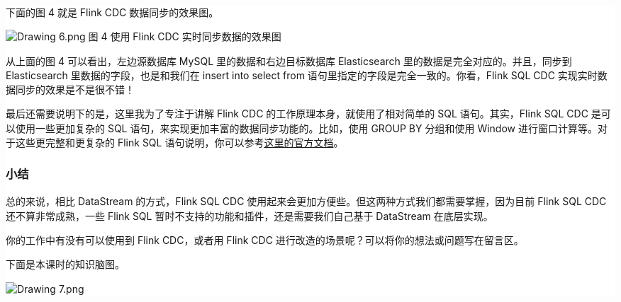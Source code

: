 下面的图 4 就是 Flink CDC 数据同步的效果图。

<Image alt="Drawing 6.png" src="https://s0.lgstatic.com/i/image6/M01/2D/90/Cgp9HWBmt-WAB1cbABNhEi6mLVE369.png"/>  
图 4 使用 Flink CDC 实时同步数据的效果图

从上面的图 4 可以看出，左边源数据库 MySQL 里的数据和右边目标数据库 Elasticsearch 里的数据是完全对应的。并且，同步到 Elasticsearch 里数据的字段，也是和我们在 insert into select from 语句里指定的字段是完全一致的。你看，Flink SQL CDC 实现实时数据同步的效果是不是很不错！

最后还需要说明下的是，这里我为了专注于讲解 Flink CDC 的工作原理本身，就使用了相对简单的 SQL 语句。其实，Flink SQL CDC 是可以使用一些更加复杂的 SQL 语句，来实现更加丰富的数据同步功能的。比如，使用 GROUP BY 分组和使用 Window 进行窗口计算等。对于这些更完整和更复杂的 Flink SQL 语句说明，你可以参考[这里的官方文档](https://ci.apache.org/projects/flink/flink-docs-release-1.12/dev/table/sql/?fileGuid=xxQTRXtVcqtHK6j8)。

### 小结

总的来说，相比 DataStream 的方式，Flink SQL CDC 使用起来会更加方便些。但这两种方式我们都需要掌握，因为目前 Flink SQL CDC 还不算非常成熟，一些 Flink SQL 暂时不支持的功能和插件，还是需要我们自己基于 DataStream 在底层实现。

你的工作中有没有可以使用到 Flink CDC，或者用 Flink CDC 进行改造的场景呢？可以将你的想法或问题写在留言区。

下面是本课时的知识脑图。

<Image alt="Drawing 7.png" src="https://s0.lgstatic.com/i/image6/M01/2D/90/Cgp9HWBmt_uANir5AAfXEAo3ILg905.png"/>
